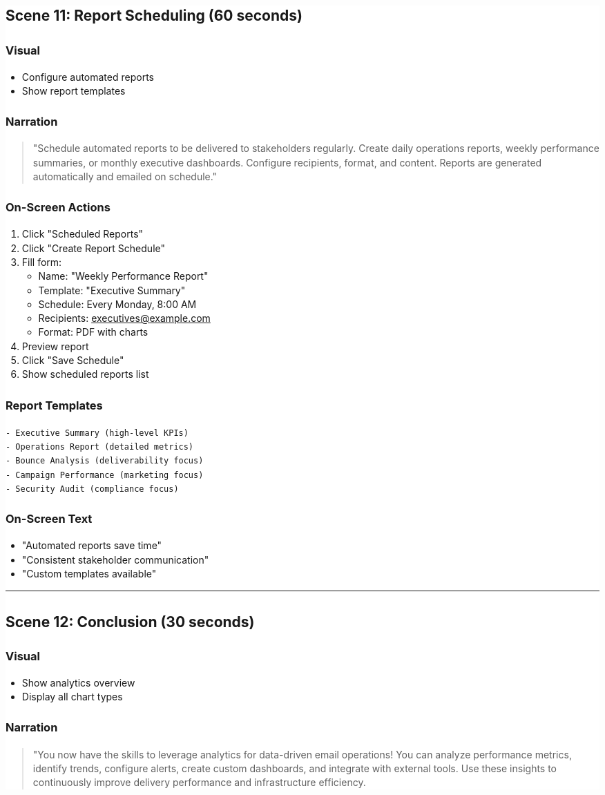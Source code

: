 
## Scene 11: Report Scheduling (60 seconds)

### Visual
- Configure automated reports
- Show report templates

### Narration
> "Schedule automated reports to be delivered to stakeholders regularly. Create daily operations reports, weekly performance summaries, or monthly executive dashboards. Configure recipients, format, and content. Reports are generated automatically and emailed on schedule."

### On-Screen Actions
1. Click "Scheduled Reports"
2. Click "Create Report Schedule"
3. Fill form:
   - Name: "Weekly Performance Report"
   - Template: "Executive Summary"
   - Schedule: Every Monday, 8:00 AM
   - Recipients: executives@example.com
   - Format: PDF with charts
4. Preview report
5. Click "Save Schedule"
6. Show scheduled reports list

### Report Templates
```
- Executive Summary (high-level KPIs)
- Operations Report (detailed metrics)
- Bounce Analysis (deliverability focus)
- Campaign Performance (marketing focus)
- Security Audit (compliance focus)
```

### On-Screen Text
- "Automated reports save time"
- "Consistent stakeholder communication"
- "Custom templates available"

---

## Scene 12: Conclusion (30 seconds)

### Visual
- Show analytics overview
- Display all chart types

### Narration
> "You now have the skills to leverage analytics for data-driven email operations! You can analyze performance metrics, identify trends, configure alerts, create custom dashboards, and integrate with external tools. Use these insights to continuously improve delivery performance and infrastructure efficiency.
